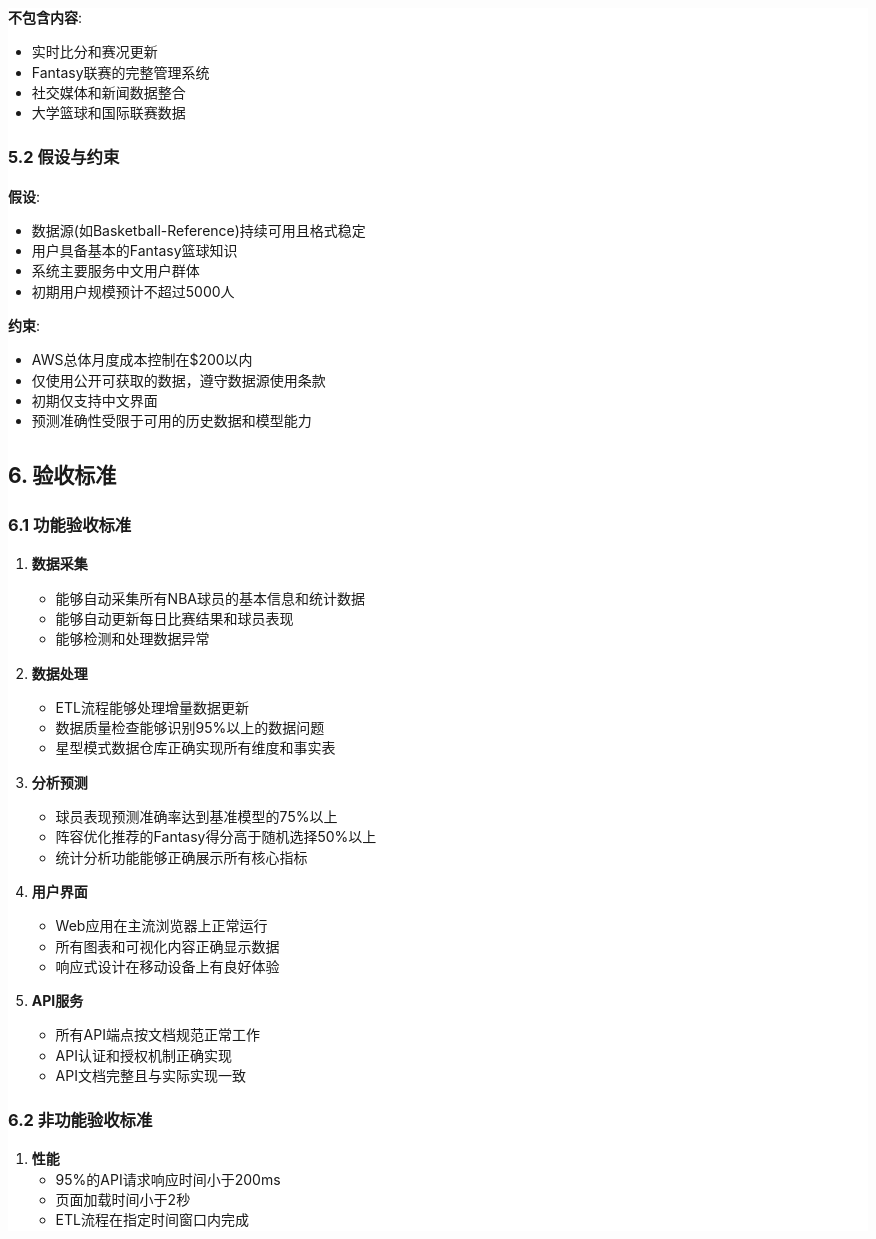 **不包含内容**:
- 实时比分和赛况更新
- Fantasy联赛的完整管理系统
- 社交媒体和新闻数据整合
- 大学篮球和国际联赛数据

### 5.2 假设与约束

**假设**:
- 数据源(如Basketball-Reference)持续可用且格式稳定
- 用户具备基本的Fantasy篮球知识
- 系统主要服务中文用户群体
- 初期用户规模预计不超过5000人

**约束**:
- AWS总体月度成本控制在$200以内
- 仅使用公开可获取的数据，遵守数据源使用条款
- 初期仅支持中文界面
- 预测准确性受限于可用的历史数据和模型能力

## 6. 验收标准

### 6.1 功能验收标准

1. **数据采集**
   - 能够自动采集所有NBA球员的基本信息和统计数据
   - 能够自动更新每日比赛结果和球员表现
   - 能够检测和处理数据异常

2. **数据处理**
   - ETL流程能够处理增量数据更新
   - 数据质量检查能够识别95%以上的数据问题
   - 星型模式数据仓库正确实现所有维度和事实表

3. **分析预测**
   - 球员表现预测准确率达到基准模型的75%以上
   - 阵容优化推荐的Fantasy得分高于随机选择50%以上
   - 统计分析功能能够正确展示所有核心指标

4. **用户界面**
   - Web应用在主流浏览器上正常运行
   - 所有图表和可视化内容正确显示数据
   - 响应式设计在移动设备上有良好体验

5. **API服务**
   - 所有API端点按文档规范正常工作
   - API认证和授权机制正确实现
   - API文档完整且与实际实现一致

### 6.2 非功能验收标准

1. **性能**
   - 95%的API请求响应时间小于200ms
   - 页面加载时间小于2秒
   - ETL流程在指定时间窗口内完成
